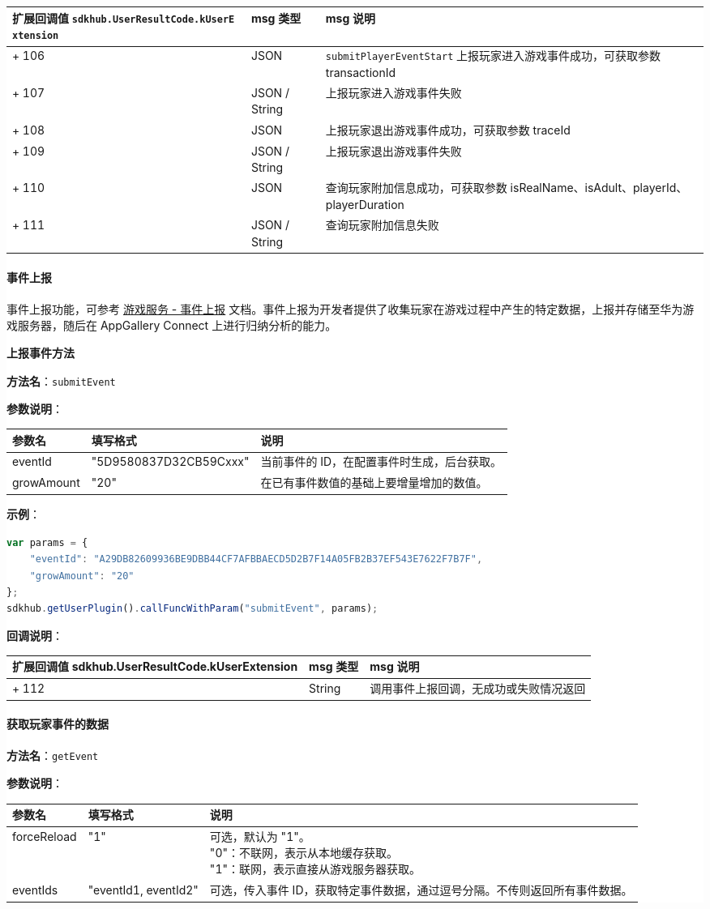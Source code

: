 | 扩展回调值 `sdkhub.UserResultCode.kUserExtension` | msg 类型 | msg 说明 |
| :--- | :--- | :--- |
| + 106 | JSON | `submitPlayerEventStart` 上报玩家进入游戏事件成功，可获取参数 transactionId |
| + 107 | JSON / String | 上报玩家进入游戏事件失败 |
| + 108 | JSON | 上报玩家退出游戏事件成功，可获取参数 traceId |
| + 109 | JSON / String | 上报玩家退出游戏事件失败 |
| + 110 | JSON | 查询玩家附加信息成功，可获取参数 isRealName、isAdult、playerId、playerDuration |
| + 111 | JSON / String | 查询玩家附加信息失败 |

#### 事件上报

事件上报功能，可参考 [游戏服务 - 事件上报](https://developer.huawei.com/consumer/cn/doc/development/HMS-Guides/game-events) 文档。事件上报为开发者提供了收集玩家在游戏过程中产生的特定数据，上报并存储至华为游戏服务器，随后在 AppGallery Connect 上进行归纳分析的能力。

**上报事件方法**

**方法名**：`submitEvent`

**参数说明**：

| 参数名 | 填写格式 | 说明 |
| :--- | :--- | :--- |
| eventId | "5D9580837D32CB59Cxxx" | 当前事件的 ID，在配置事件时生成，后台获取。 |
| growAmount | "20" | 在已有事件数值的基础上要增量增加的数值。 |

**示例**：

```js
var params = {
    "eventId": "A29DB82609936BE9DBB44CF7AFBBAECD5D2B7F14A05FB2B37EF543E7622F7B7F",
    "growAmount": "20"
};
sdkhub.getUserPlugin().callFuncWithParam("submitEvent", params);
```

**回调说明**：

| 扩展回调值 sdkhub.UserResultCode.kUserExtension | msg 类型 | msg 说明 |
| :--- | :--- | :--- |
| + 112 | String | 调用事件上报回调，无成功或失败情况返回 |

#### 获取玩家事件的数据

**方法名**：`getEvent`

**参数说明**：

| 参数名 | 填写格式 | 说明 |
| :--- | :--- | :--- |
| forceReload | "1" | 可选，默认为 "1"。<br>"0"：不联网，表示从本地缓存获取。<br>"1"：联网，表示直接从游戏服务器获取。 |
| eventIds | "eventId1, eventId2" | 可选，传入事件 ID，获取特定事件数据，通过逗号分隔。不传则返回所有事件数据。 |
